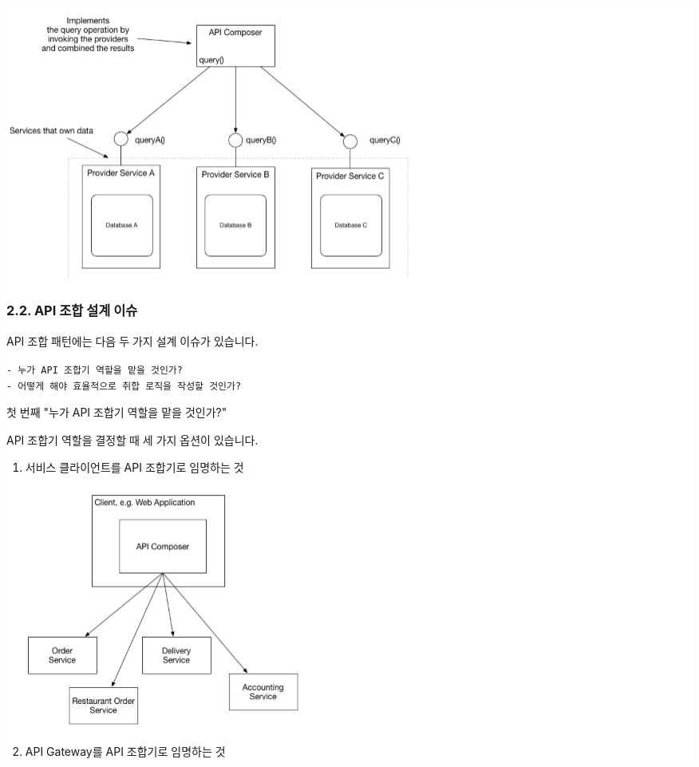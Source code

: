    ![query](data/ch7_02.png)
   
### 2.2. API 조합 설계 이슈
API 조합 패턴에는 다음 두 가지 설계 이슈가 있습니다.
```
- 누가 API 조합기 역할을 맡을 것인가?
- 어떻게 해야 효율적으로 취합 로직을 작성할 것인가?
```
첫 번째 "누가 API 조합기 역할을 맡을 것인가?"

API 조합기 역할을 결정할 때 세 가지 옵션이 있습니다.
1. 서비스 클라이언트를 API 조합기로 임명하는 것

    ![query](data/ch7_03.png)

2. API Gateway를 API 조합기로 임명하는 것
